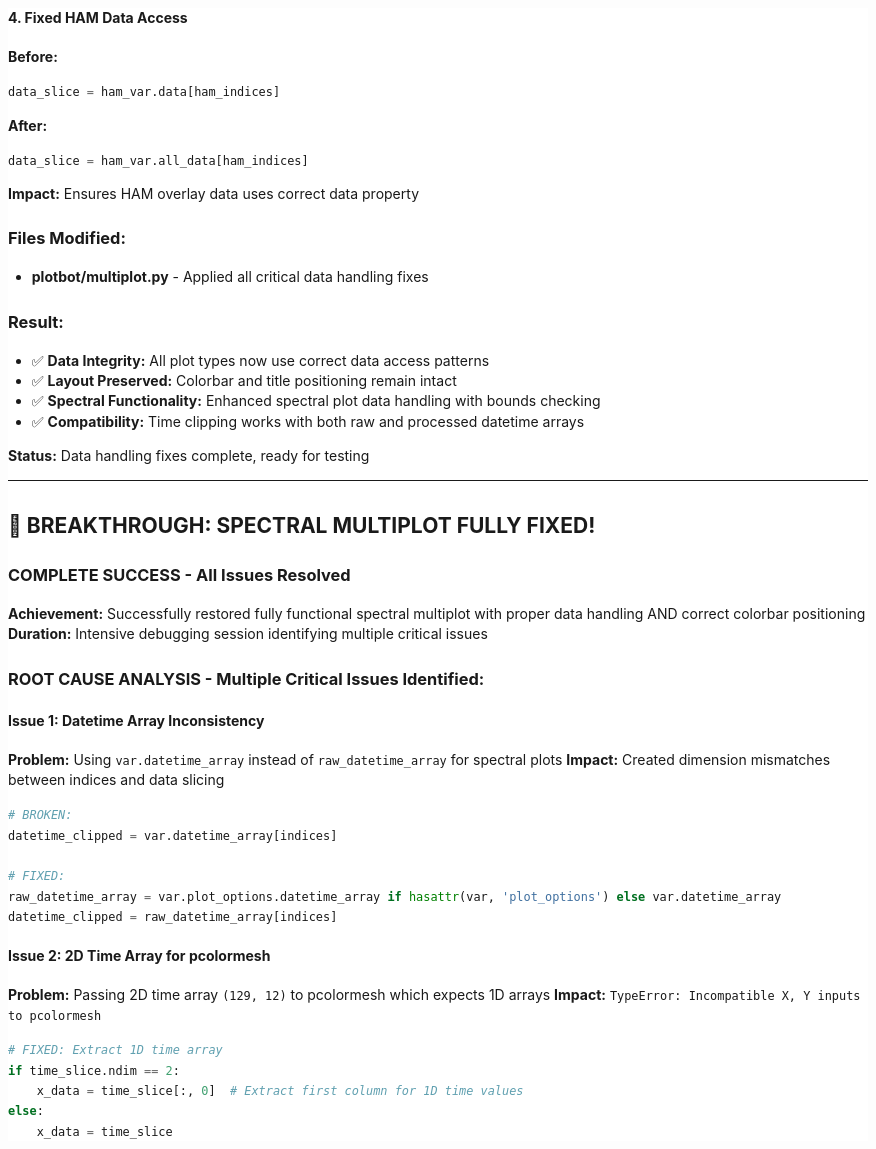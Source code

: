 #### 4. **Fixed HAM Data Access**
**Before:**
```python
data_slice = ham_var.data[ham_indices]
```
**After:**
```python
data_slice = ham_var.all_data[ham_indices]
```
**Impact:** Ensures HAM overlay data uses correct data property

### **Files Modified:**
- **plotbot/multiplot.py** - Applied all critical data handling fixes

### **Result:**
- ✅ **Data Integrity:** All plot types now use correct data access patterns
- ✅ **Layout Preserved:** Colorbar and title positioning remain intact
- ✅ **Spectral Functionality:** Enhanced spectral plot data handling with bounds checking
- ✅ **Compatibility:** Time clipping works with both raw and processed datetime arrays

**Status:** Data handling fixes complete, ready for testing

---

## 🎉 BREAKTHROUGH: SPECTRAL MULTIPLOT FULLY FIXED! 

### **COMPLETE SUCCESS - All Issues Resolved**
**Achievement:** Successfully restored fully functional spectral multiplot with proper data handling AND correct colorbar positioning
**Duration:** Intensive debugging session identifying multiple critical issues

### **ROOT CAUSE ANALYSIS - Multiple Critical Issues Identified:**

#### **Issue 1: Datetime Array Inconsistency**
**Problem:** Using `var.datetime_array` instead of `raw_datetime_array` for spectral plots
**Impact:** Created dimension mismatches between indices and data slicing
```python
# BROKEN:
datetime_clipped = var.datetime_array[indices]

# FIXED:
raw_datetime_array = var.plot_options.datetime_array if hasattr(var, 'plot_options') else var.datetime_array
datetime_clipped = raw_datetime_array[indices]
```

#### **Issue 2: 2D Time Array for pcolormesh**
**Problem:** Passing 2D time array `(129, 12)` to pcolormesh which expects 1D arrays
**Impact:** `TypeError: Incompatible X, Y inputs to pcolormesh`
```python
# FIXED: Extract 1D time array
if time_slice.ndim == 2:
    x_data = time_slice[:, 0]  # Extract first column for 1D time values
else:
    x_data = time_slice
```
